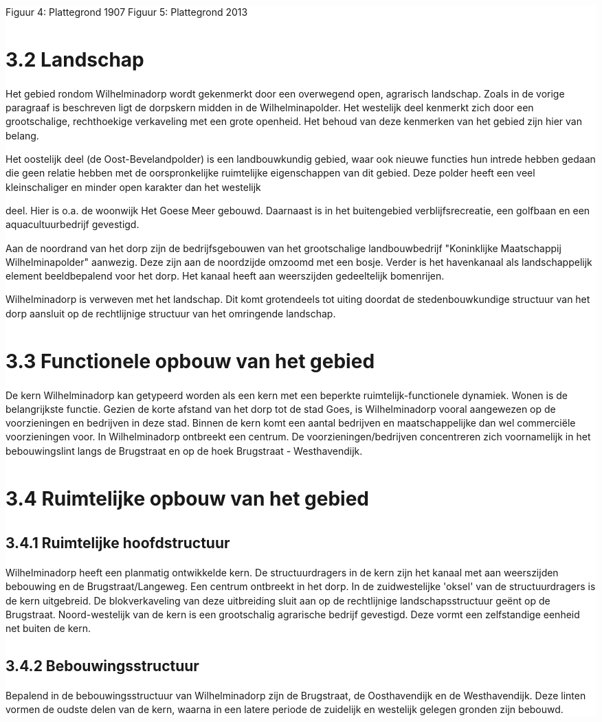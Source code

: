 Figuur 4: Plattegrond 1907 Figuur 5: Plattegrond 2013

# **3.2 Landschap**

Het gebied rondom Wilhelminadorp wordt gekenmerkt door een overwegend open, agrarisch landschap. Zoals in de vorige paragraaf is beschreven ligt de dorpskern midden in de Wilhelminapolder. Het westelijk deel kenmerkt zich door een grootschalige, rechthoekige verkaveling met een grote openheid. Het behoud van deze kenmerken van het gebied zijn hier van belang.

Het oostelijk deel (de Oost-Bevelandpolder) is een landbouwkundig gebied, waar ook nieuwe functies hun intrede hebben gedaan die geen relatie hebben met de oorspronkelijke ruimtelijke eigenschappen van dit gebied. Deze polder heeft een veel kleinschaliger en minder open karakter dan het westelijk

deel. Hier is o.a. de woonwijk Het Goese Meer gebouwd. Daarnaast is in het buitengebied verblijfsrecreatie, een golfbaan en een aquacultuurbedrijf gevestigd.

Aan de noordrand van het dorp zijn de bedrijfsgebouwen van het grootschalige landbouwbedrijf "Koninklijke Maatschappij Wilhelminapolder" aanwezig. Deze zijn aan de noordzijde omzoomd met een bosje. Verder is het havenkanaal als landschappelijk element beeldbepalend voor het dorp. Het kanaal heeft aan weerszijden gedeeltelijk bomenrijen.

Wilhelminadorp is verweven met het landschap. Dit komt grotendeels tot uiting doordat de stedenbouwkundige structuur van het dorp aansluit op de rechtlijnige structuur van het omringende landschap.

# **3.3 Functionele opbouw van het gebied**

De kern Wilhelminadorp kan getypeerd worden als een kern met een beperkte ruimtelijk-functionele dynamiek. Wonen is de belangrijkste functie. Gezien de korte afstand van het dorp tot de stad Goes, is Wilhelminadorp vooral aangewezen op de voorzieningen en bedrijven in deze stad. Binnen de kern komt een aantal bedrijven en maatschappelijke dan wel commerciële voorzieningen voor. In Wilhelminadorp ontbreekt een centrum. De voorzieningen/bedrijven concentreren zich voornamelijk in het bebouwingslint langs de Brugstraat en op de hoek Brugstraat - Westhavendijk.

# **3.4 Ruimtelijke opbouw van het gebied**

## **3.4.1 Ruimtelijke hoofdstructuur**

Wilhelminadorp heeft een planmatig ontwikkelde kern. De structuurdragers in de kern zijn het kanaal met aan weerszijden bebouwing en de Brugstraat/Langeweg. Een centrum ontbreekt in het dorp. In de zuidwestelijke 'oksel' van de structuurdragers is de kern uitgebreid. De blokverkaveling van deze uitbreiding sluit aan op de rechtlijnige landschapsstructuur geënt op de Brugstraat. Noord-westelijk van de kern is een grootschalig agrarische bedrijf gevestigd. Deze vormt een zelfstandige eenheid net buiten de kern.

## **3.4.2 Bebouwingsstructuur**

Bepalend in de bebouwingsstructuur van Wilhelminadorp zijn de Brugstraat, de Oosthavendijk en de Westhavendijk. Deze linten vormen de oudste delen van de kern, waarna in een latere periode de zuidelijk en westelijk gelegen gronden zijn bebouwd.
